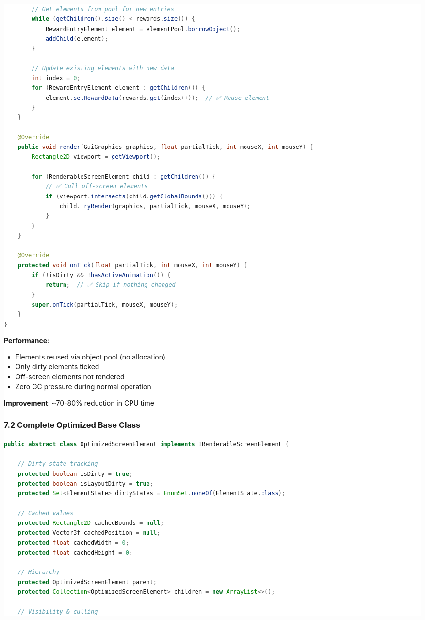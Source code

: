 ```java
        // Get elements from pool for new entries
        while (getChildren().size() < rewards.size()) {
            RewardEntryElement element = elementPool.borrowObject();
            addChild(element);
        }
        
        // Update existing elements with new data
        int index = 0;
        for (RewardEntryElement element : getChildren()) {
            element.setRewardData(rewards.get(index++));  // ✅ Reuse element
        }
    }
    
    @Override
    public void render(GuiGraphics graphics, float partialTick, int mouseX, int mouseY) {
        Rectangle2D viewport = getViewport();
        
        for (RenderableScreenElement child : getChildren()) {
            // ✅ Cull off-screen elements
            if (viewport.intersects(child.getGlobalBounds())) {
                child.tryRender(graphics, partialTick, mouseX, mouseY);
            }
        }
    }
    
    @Override
    protected void onTick(float partialTick, int mouseX, int mouseY) {
        if (!isDirty && !hasActiveAnimation()) {
            return;  // ✅ Skip if nothing changed
        }
        super.onTick(partialTick, mouseX, mouseY);
    }
}
```

**Performance**:
- Elements reused via object pool (no allocation)
- Only dirty elements ticked
- Off-screen elements not rendered
- Zero GC pressure during normal operation

**Improvement**: ~70-80% reduction in CPU time

### 7.2 Complete Optimized Base Class

```java
public abstract class OptimizedScreenElement implements IRenderableScreenElement {
    
    // Dirty state tracking
    protected boolean isDirty = true;
    protected boolean isLayoutDirty = true;
    protected Set<ElementState> dirtyStates = EnumSet.noneOf(ElementState.class);
    
    // Cached values
    protected Rectangle2D cachedBounds = null;
    protected Vector3f cachedPosition = null;
    protected float cachedWidth = 0;
    protected float cachedHeight = 0;
    
    // Hierarchy
    protected OptimizedScreenElement parent;
    protected Collection<OptimizedScreenElement> children = new ArrayList<>();
    
    // Visibility & culling
```